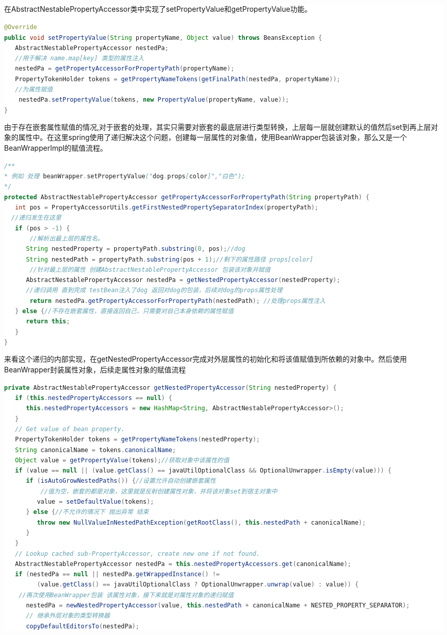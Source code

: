 在AbstractNestablePropertyAccessor类中实现了setPropertyValue和getPropertyValue功能。

```java
@Override
public void setPropertyValue(String propertyName, Object value) throws BeansException {
   AbstractNestablePropertyAccessor nestedPa;
   //用于解决 name.map[key] 类型的属性注入
   nestedPa = getPropertyAccessorForPropertyPath(propertyName);
   PropertyTokenHolder tokens = getPropertyNameTokens(getFinalPath(nestedPa, propertyName));
   //为属性赋值
    nestedPa.setPropertyValue(tokens, new PropertyValue(propertyName, value));
}
```

由于存在嵌套属性赋值的情况,对于嵌套的处理，其实只需要对嵌套的最底层进行类型转换，上层每一层就创建默认的值然后set到再上层对象的属性中。在这里spring使用了递归解决这个问题，创建每一层属性的对象值，使用BeanWrapper包装该对象，那么又是一个BeanWrapperImpl的赋值流程。

```java
/**
* 例如 处理 beanWrapper.setPropertyValue("dog.props[color]","白色");
*/
protected AbstractNestablePropertyAccessor getPropertyAccessorForPropertyPath(String propertyPath) {
   int pos = PropertyAccessorUtils.getFirstNestedPropertySeparatorIndex(propertyPath);
  //递归发生在这里
   if (pos > -1) {
       //解析出最上层的属性名。
      String nestedProperty = propertyPath.substring(0, pos);//dog
      String nestedPath = propertyPath.substring(pos + 1);//剩下的属性路径 props[color]
       //针对最上层的属性 创建AbstractNestablePropertyAccessor 包装该对象并赋值
      AbstractNestablePropertyAccessor nestedPa = getNestedPropertyAccessor(nestedProperty);
      //递归调用 直到完成 testBean注入了dog 返回对dog的包装，后续对dog的props属性处理
       return nestedPa.getPropertyAccessorForPropertyPath(nestedPath); //处理props属性注入
   } else {//不存在嵌套属性，直接返回自己，只需要对自己本身依赖的属性赋值
      return this;
   }
}
```
来看这个递归的内部实现，在getNestedPropertyAccessor完成对外层属性的初始化和将该值赋值到所依赖的对象中。然后使用BeanWrapper封装属性对象，后续走属性对象的赋值流程
```java
private AbstractNestablePropertyAccessor getNestedPropertyAccessor(String nestedProperty) {
   if (this.nestedPropertyAccessors == null) {
      this.nestedPropertyAccessors = new HashMap<String, AbstractNestablePropertyAccessor>();
   }
   // Get value of bean property.
   PropertyTokenHolder tokens = getPropertyNameTokens(nestedProperty);
   String canonicalName = tokens.canonicalName;
   Object value = getPropertyValue(tokens);//获取对象中该属性的值
   if (value == null || (value.getClass() == javaUtilOptionalClass && OptionalUnwrapper.isEmpty(value))) {
      if (isAutoGrowNestedPaths()) {//设置允许自动创建嵌套属性
          //值为空，嵌套的都是对象，这里就是反射创建属性对象，并将该对象set到宿主对象中
         value = setDefaultValue(tokens);
      } else {//不允许的情况下 抛出异常 结束
         throw new NullValueInNestedPathException(getRootClass(), this.nestedPath + canonicalName);
      }
   }
   // Lookup cached sub-PropertyAccessor, create new one if not found.
   AbstractNestablePropertyAccessor nestedPa = this.nestedPropertyAccessors.get(canonicalName);
   if (nestedPa == null || nestedPa.getWrappedInstance() !=
         (value.getClass() == javaUtilOptionalClass ? OptionalUnwrapper.unwrap(value) : value)) {
   	//再次使用BeanWrapper包装 该属性对象，接下来就是对属性对象的递归赋值
      nestedPa = newNestedPropertyAccessor(value, this.nestedPath + canonicalName + NESTED_PROPERTY_SEPARATOR);
      // 继承外层对象的类型转换器
      copyDefaultEditorsTo(nestedPa);
```